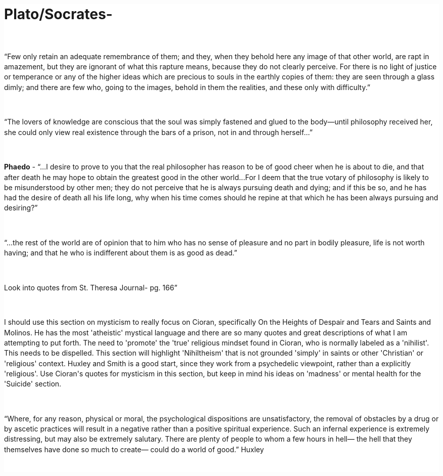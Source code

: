 # Plato/Socrates-

&nbsp;

“Few only retain an adequate remembrance of them; and they, when they behold here any image of that other world, are rapt in amazement, but they are ignorant of what this rapture means, because they do not clearly perceive. For there is no light of justice or temperance or any of the higher ideas which are precious to souls in the earthly copies of them: they are seen through a glass dimly; and there are few who, going to the images, behold in them the realities, and these only with difficulty.”

&nbsp;

“The lovers of knowledge are conscious that the soul was simply fastened and glued to the body—until philosophy received her, she could only view real existence through the bars of a prison, not in and through herself...”

&nbsp;

**Phaedo** - “...I desire to prove to you that the real philosopher has reason to be of good cheer when he is about to die, and that after death he may hope to obtain the greatest good in the other world...For I deem that the true votary of philosophy is likely to be misunderstood by other men; they do not perceive that he is always pursuing death and dying; and if this be so, and he has had the desire of death all his life long, why when his time comes should he repine at that which he has been always pursuing and desiring?”

&nbsp;

“...the rest of the world are of opinion that to him who has no sense of pleasure and no part in bodily pleasure, life is not worth having; and that he who is indifferent about them is as good as dead.”

&nbsp;

Look into quotes from St. Theresa Journal- pg. 166”

&nbsp;

I should use this section on mysticism to really focus on Cioran, specifically On the Heights of Despair and Tears and Saints and Molinos. He has the most 'atheistic' mystical language and there are so many quotes and great descriptions of what I am attempting to put forth. The need to 'promote' the 'true' religious mindset found in Cioran, who is normally labeled as a 'nihilist'. This needs to be dispelled. This section will highlight 'Nihiltheism' that is not grounded 'simply' in saints or other 'Christian' or 'religious' context. Huxley and Smith is a good start, since they work from a psychedelic viewpoint, rather than a explicitly 'religious'. Use Cioran's quotes for mysticism in this section, but keep in mind his ideas on 'madness' or mental health for the 'Suicide' section.

&nbsp;

“Where, for any reason, physical or moral, the psychological dispositions are unsatisfactory, the removal of obstacles by a drug or by ascetic practices will result in a negative rather than a positive spiritual experience. Such an infernal experience is extremely distressing, but may also be extremely salutary. There are plenty of people to whom a few hours in hell— the hell that they themselves have done so much to create— could do a world of good.” Huxley

&nbsp;
